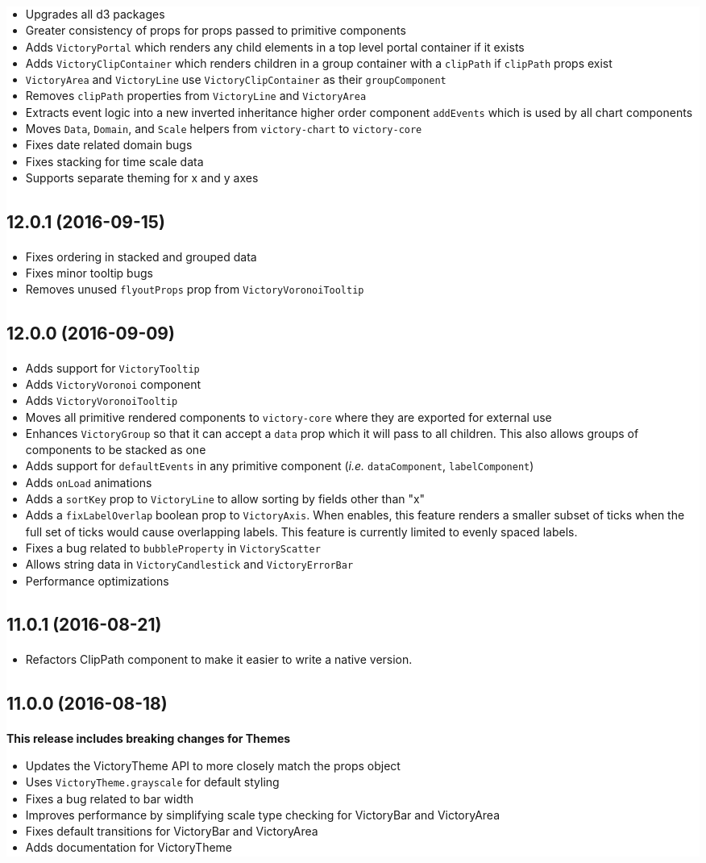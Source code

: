 - Upgrades all d3 packages
- Greater consistency of props for props passed to primitive components
- Adds `VictoryPortal` which renders any child elements in a top level portal container if it exists
- Adds `VictoryClipContainer` which renders children in a group container with a `clipPath` if `clipPath` props exist
- `VictoryArea` and `VictoryLine` use `VictoryClipContainer` as their `groupComponent`
- Removes `clipPath` properties from `VictoryLine` and `VictoryArea`
- Extracts event logic into a new inverted inheritance higher order component `addEvents` which is used by all chart components
- Moves `Data`, `Domain`, and `Scale` helpers from `victory-chart` to `victory-core`
- Fixes date related domain bugs
- Fixes stacking for time scale data
- Supports separate theming for x and y axes

## 12.0.1 (2016-09-15)

- Fixes ordering in stacked and grouped data
- Fixes minor tooltip bugs
- Removes unused `flyoutProps` prop from `VictoryVoronoiTooltip`

## 12.0.0 (2016-09-09)

- Adds support for `VictoryTooltip`
- Adds `VictoryVoronoi` component
- Adds `VictoryVoronoiTooltip`
- Moves all primitive rendered components to `victory-core` where they are exported for external use
- Enhances `VictoryGroup` so that it can accept a `data` prop which it will pass to all children. This also allows groups of components to be stacked as one
- Adds support for `defaultEvents` in any primitive component (_i.e._ `dataComponent`, `labelComponent`)
- Adds `onLoad` animations
- Adds a `sortKey` prop to `VictoryLine` to allow sorting by fields other than "x"
- Adds a `fixLabelOverlap` boolean prop to `VictoryAxis`. When enables, this feature renders a smaller subset of ticks when the full set of ticks would cause overlapping labels. This feature is currently limited to evenly spaced labels.
- Fixes a bug related to `bubbleProperty` in `VictoryScatter`
- Allows string data in `VictoryCandlestick` and `VictoryErrorBar`
- Performance optimizations

## 11.0.1 (2016-08-21)

- Refactors ClipPath component to make it easier to write a native version.

## 11.0.0 (2016-08-18)

**This release includes breaking changes for Themes**
- Updates the VictoryTheme API to more closely match the props object
- Uses `VictoryTheme.grayscale` for default styling
- Fixes a bug related to bar width
- Improves performance by simplifying scale type checking for VictoryBar and VictoryArea
- Fixes default transitions for VictoryBar and VictoryArea
- Adds documentation for VictoryTheme
